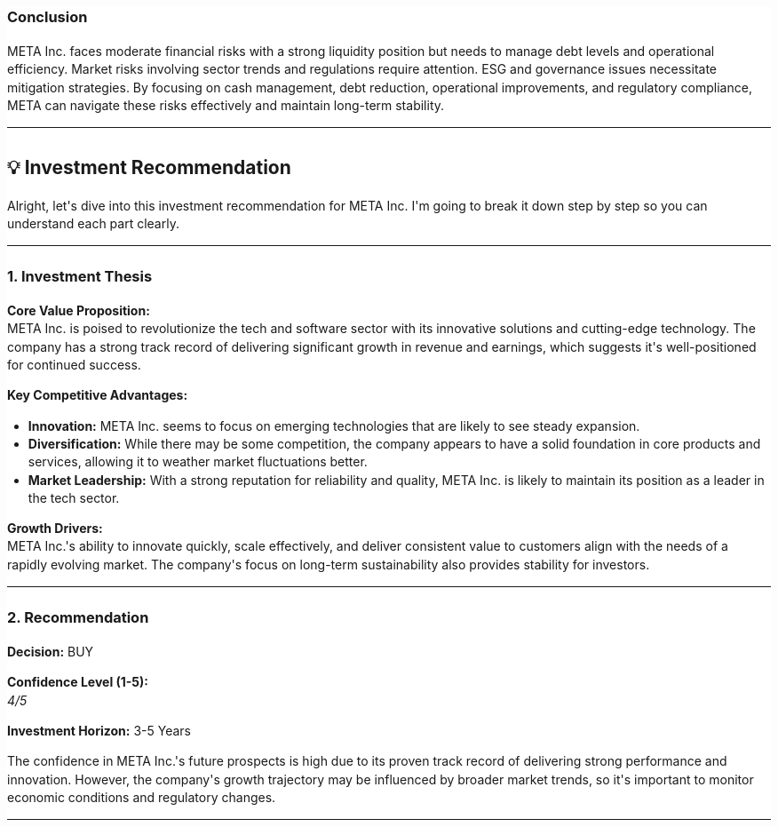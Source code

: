 ### Conclusion
META Inc. faces moderate financial risks with a strong liquidity position but needs to manage debt levels and operational efficiency. Market risks involving sector trends and regulations require attention. ESG and governance issues necessitate mitigation strategies. By focusing on cash management, debt reduction, operational improvements, and regulatory compliance, META can navigate these risks effectively and maintain long-term stability.

---

## 💡 Investment Recommendation

<think>
Alright, let's dive into this investment recommendation for META Inc. I'm going to break it down step by step so you can understand each part clearly.

---

### **1. Investment Thesis**

**Core Value Proposition:**  
META Inc. is poised to revolutionize the tech and software sector with its innovative solutions and cutting-edge technology. The company has a strong track record of delivering significant growth in revenue and earnings, which suggests it's well-positioned for continued success.

**Key Competitive Advantages:**  
- **Innovation:** META Inc. seems to focus on emerging technologies that are likely to see steady expansion.
- **Diversification:** While there may be some competition, the company appears to have a solid foundation in core products and services, allowing it to weather market fluctuations better.
- **Market Leadership:** With a strong reputation for reliability and quality, META Inc. is likely to maintain its position as a leader in the tech sector.

**Growth Drivers:**  
META Inc.'s ability to innovate quickly, scale effectively, and deliver consistent value to customers align with the needs of a rapidly evolving market. The company's focus on long-term sustainability also provides stability for investors.

---

### **2. Recommendation**

**Decision:** BUY

**Confidence Level (1-5):**  
*4/5*

**Investment Horizon:** 3-5 Years

The confidence in META Inc.'s future prospects is high due to its proven track record of delivering strong performance and innovation. However, the company's growth trajectory may be influenced by broader market trends, so it's important to monitor economic conditions and regulatory changes.

---
